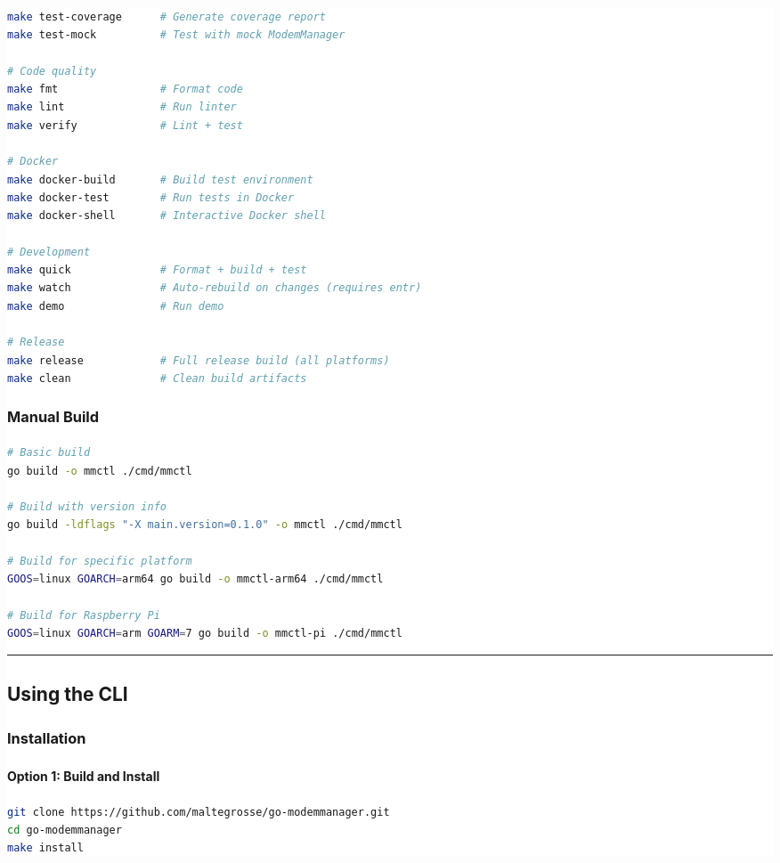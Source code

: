 ```bash
make test-coverage      # Generate coverage report
make test-mock          # Test with mock ModemManager

# Code quality
make fmt                # Format code
make lint               # Run linter
make verify             # Lint + test

# Docker
make docker-build       # Build test environment
make docker-test        # Run tests in Docker
make docker-shell       # Interactive Docker shell

# Development
make quick              # Format + build + test
make watch              # Auto-rebuild on changes (requires entr)
make demo               # Run demo

# Release
make release            # Full release build (all platforms)
make clean              # Clean build artifacts
```

### Manual Build

```bash
# Basic build
go build -o mmctl ./cmd/mmctl

# Build with version info
go build -ldflags "-X main.version=0.1.0" -o mmctl ./cmd/mmctl

# Build for specific platform
GOOS=linux GOARCH=arm64 go build -o mmctl-arm64 ./cmd/mmctl

# Build for Raspberry Pi
GOOS=linux GOARCH=arm GOARM=7 go build -o mmctl-pi ./cmd/mmctl
```

---

## Using the CLI

### Installation

#### Option 1: Build and Install

```bash
git clone https://github.com/maltegrosse/go-modemmanager.git
cd go-modemmanager
make install
```
